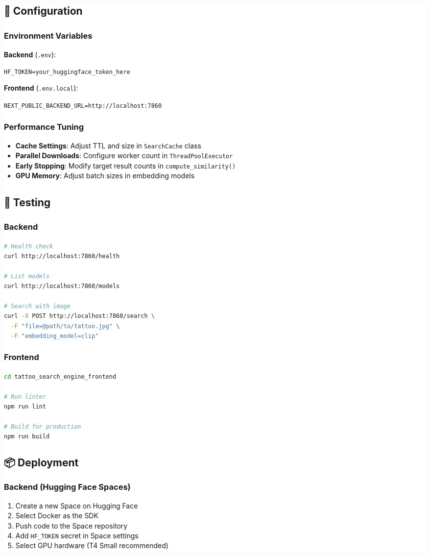 ## 🔧 Configuration

### Environment Variables

**Backend** (`.env`):
```env
HF_TOKEN=your_huggingface_token_here
```

**Frontend** (`.env.local`):
```env
NEXT_PUBLIC_BACKEND_URL=http://localhost:7860
```

### Performance Tuning

- **Cache Settings**: Adjust TTL and size in `SearchCache` class
- **Parallel Downloads**: Configure worker count in `ThreadPoolExecutor`
- **Early Stopping**: Modify target result counts in `compute_similarity()`
- **GPU Memory**: Adjust batch sizes in embedding models

## 🧪 Testing

### Backend
```bash
# Health check
curl http://localhost:7860/health

# List models
curl http://localhost:7860/models

# Search with image
curl -X POST http://localhost:7860/search \
  -F "file=@path/to/tattoo.jpg" \
  -F "embedding_model=clip"
```

### Frontend
```bash
cd tattoo_search_engine_frontend

# Run linter
npm run lint

# Build for production
npm run build
```

## 📦 Deployment

### Backend (Hugging Face Spaces)
1. Create a new Space on Hugging Face
2. Select Docker as the SDK
3. Push code to the Space repository
4. Add `HF_TOKEN` secret in Space settings
5. Select GPU hardware (T4 Small recommended)
